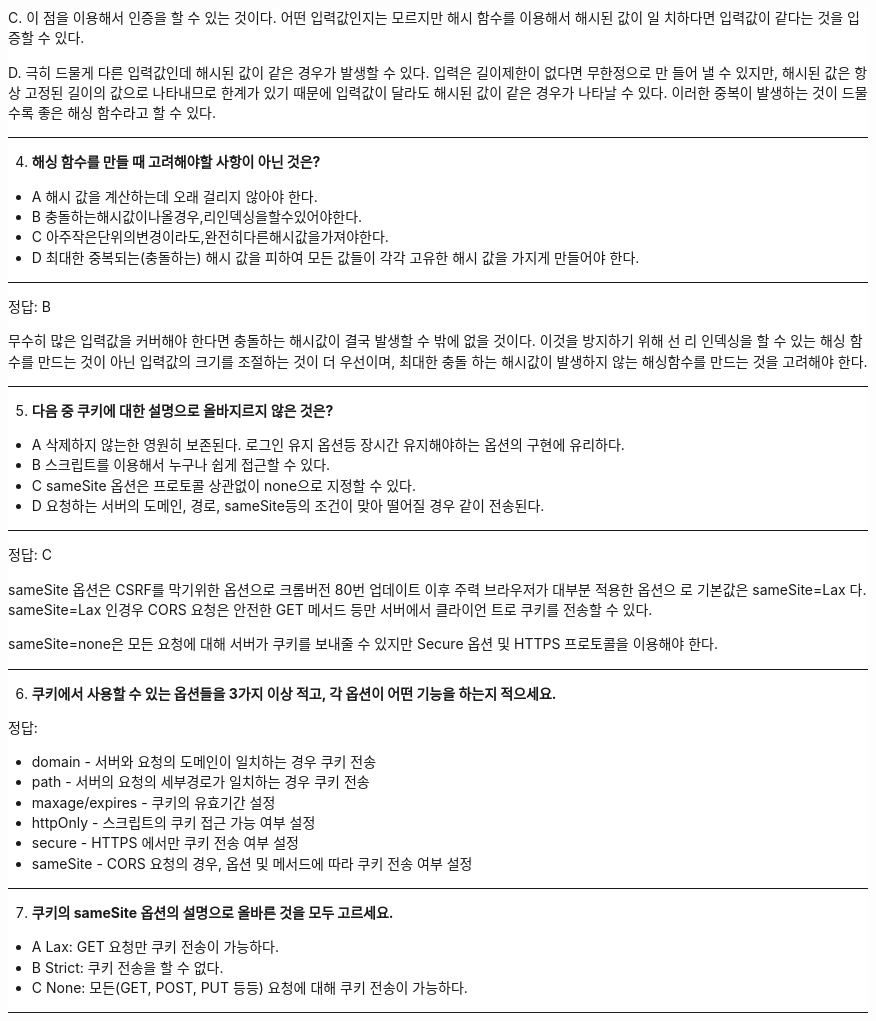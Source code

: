 C. 이 점을 이용해서 인증을 할 수 있는 것이다. 어떤 입력값인지는 모르지만 해시 함수를 이용해서 해시된 값이 일 치하다면 입력값이 같다는 것을 입증할 수 있다.

D. 극히 드물게 다른 입력값인데 해시된 값이 같은 경우가 발생할 수 있다. 입력은 길이제한이 없다면 무한정으로 만 들어 낼 수 있지만, 해시된 값은 항상 고정된 길이의 값으로 나타내므로 한계가 있기 때문에 입력값이 달라도 해시된 값이 같은 경우가 나타날 수 있다. 이러한 중복이 발생하는 것이 드물수록 좋은 해싱 함수라고 할 수 있다.

---

4. **해싱 함수를 만들 때 고려해야할 사항이 아닌 것은?**

- A 해시 값을 계산하는데 오래 걸리지 않아야 한다.
- B 충돌하는해시값이나올경우,리인덱싱을할수있어야한다.
- C 아주작은단위의변경이라도,완전히다른해시값을가져야한다.
- D 최대한 중복되는(충돌하는) 해시 값을 피하여 모든 값들이 각각 고유한 해시 값을 가지게 만들어야 한다.

---

정답: B

무수히 많은 입력값을 커버해야 한다면 충돌하는 해시값이 결국 발생할 수 밖에 없을 것이다. 이것을 방지하기 위해 선 리 인덱싱을 할 수 있는 해싱 함수를 만드는 것이 아닌 입력값의 크기를 조절하는 것이 더 우선이며, 최대한 충돌 하는 해시값이 발생하지 않는 해싱함수를 만드는 것을 고려해야 한다.

---

5. **다음 중 쿠키에 대한 설명으로 올바지르지 않은 것은?**

- A 삭제하지 않는한 영원히 보존된다. 로그인 유지 옵션등 장시간 유지해야하는 옵션의 구현에 유리하다.
- B 스크립트를 이용해서 누구나 쉽게 접근할 수 있다.
- C sameSite 옵션은 프로토콜 상관없이 none으로 지정할 수 있다.
- D 요청하는 서버의 도메인, 경로, sameSite등의 조건이 맞아 떨어질 경우 같이 전송된다.

---

정답: C

sameSite 옵션은 CSRF를 막기위한 옵션으로 크롬버전 80번 업데이트 이후 주력 브라우저가 대부분 적용한 옵션으 로 기본값은 sameSite=Lax 다. sameSite=Lax 인경우 CORS 요청은 안전한 GET 메서드 등만 서버에서 클라이언 트로 쿠키를 전송할 수 있다.

sameSite=none은 모든 요청에 대해 서버가 쿠키를 보내줄 수 있지만 Secure 옵션 및 HTTPS 프로토콜을 이용해야 한다.

---

6. **쿠키에서 사용할 수 있는 옵션들을 3가지 이상 적고, 각 옵션이 어떤 기능을 하는지 적으세요.**

정답:

- domain - 서버와 요청의 도메인이 일치하는 경우 쿠키 전송
- path - 서버의 요청의 세부경로가 일치하는 경우 쿠키 전송
- maxage/expires - 쿠키의 유효기간 설정
- httpOnly - 스크립트의 쿠키 접근 가능 여부 설정
- secure - HTTPS 에서만 쿠키 전송 여부 설정
- sameSite - CORS 요청의 경우, 옵션 및 메서드에 따라 쿠키 전송 여부 설정

---

7. **쿠키의 sameSite 옵션의 설명으로 올바른 것을 모두 고르세요.**

- A Lax: GET 요청만 쿠키 전송이 가능하다.
- B Strict: 쿠키 전송을 할 수 없다.
- C None: 모든(GET, POST, PUT 등등) 요청에 대해 쿠키 전송이 가능하다.

---
